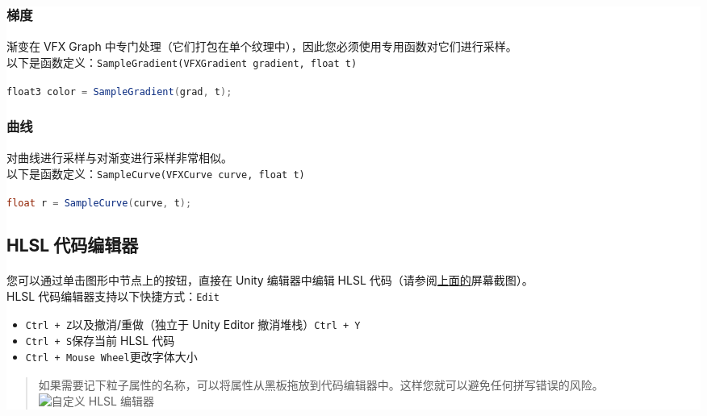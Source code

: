 ### [](https://docs.unity3d.com/Packages/com.unity.visualeffectgraph@17.0/manual/CustomHLSL-Common.html#gradient)梯度
渐变在 VFX Graph 中专门处理（它们打包在单个纹理中），因此您必须使用专用函数对它们进行采样。  
以下是函数定义：`SampleGradient(VFXGradient gradient, float t)`
```csharp
float3 color = SampleGradient(grad, t);
```

### [](https://docs.unity3d.com/Packages/com.unity.visualeffectgraph@17.0/manual/CustomHLSL-Common.html#curve)曲线
对曲线进行采样与对渐变进行采样非常相似。  
以下是函数定义：`SampleCurve(VFXCurve curve, float t)`
```csharp
float r = SampleCurve(curve, t);
```

## [](https://docs.unity3d.com/Packages/com.unity.visualeffectgraph@17.0/manual/CustomHLSL-Common.html#hlsl-code-editor)HLSL 代码编辑器
您可以通过单击图形中节点上的按钮，直接在 Unity 编辑器中编辑 HLSL 代码（请参阅[上面的](https://docs.unity3d.com/Packages/com.unity.visualeffectgraph@17.0/manual/CustomHLSL-Common.html#custom-hlsl-nodes-block-and-operator)屏幕截图）。  
HLSL 代码编辑器支持以下快捷方式：`Edit`
- `Ctrl + Z`以及撤消/重做（独立于 Unity Editor 撤消堆栈）`Ctrl + Y`
- `Ctrl + S`保存当前 HLSL 代码
- `Ctrl + Mouse Wheel`更改字体大小

> 如果需要记下粒子属性的名称，可以将属性从黑板拖放到代码编辑器中。这样您就可以避免任何拼写错误的风险。
![自定义 HLSL 编辑器](https://docs.unity3d.com/Packages/com.unity.visualeffectgraph@17.0/manual/images/custom-hlsl-editor.png)